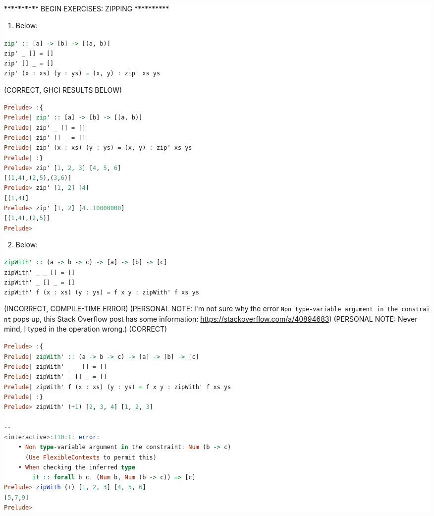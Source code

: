 ********** BEGIN EXERCISES: ZIPPING **********

1. Below:

```haskell
zip' :: [a] -> [b] -> [(a, b)]
zip' _ [] = []
zip' [] _ = []
zip' (x : xs) (y : ys) = (x, y) : zip' xs ys
```

(CORRECT, GHCI RESULTS BELOW)

```haskell
Prelude> :{
Prelude| zip' :: [a] -> [b] -> [(a, b)]
Prelude| zip' _ [] = []
Prelude| zip' [] _ = []
Prelude| zip' (x : xs) (y : ys) = (x, y) : zip' xs ys
Prelude| :}
Prelude> zip' [1, 2, 3] [4, 5, 6]
[(1,4),(2,5),(3,6)]
Prelude> zip' [1, 2] [4]
[(1,4)]
Prelude> zip' [1, 2] [4..10000000]
[(1,4),(2,5)]
Prelude>
```

2. Below:

```haskell
zipWith' :: (a -> b -> c) -> [a] -> [b] -> [c]
zipWith' _ _ [] = []
zipWith' _ [] _ = []
zipWith' f (x : xs) (y : ys) = f x y : zipWith' f xs ys
```

(INCORRECT, COMPILE-TIME ERROR)
(PERSONAL NOTE: I'm not sure why the error `Non type-variable argument in the
constraint` pops up, this Stack Overflow post has some information:
https://stackoverflow.com/a/40894683)
(PERSONAL NOTE: Never mind, I typed in the operation wrong.)
(CORRECT)

```haskell
Prelude> :{
Prelude| zipWith' :: (a -> b -> c) -> [a] -> [b] -> [c]
Prelude| zipWith' _ _ [] = []
Prelude| zipWith' _ [] _ = []
Prelude| zipWith' f (x : xs) (y : ys) = f x y : zipWith' f xs ys
Prelude| :}
Prelude> zipWith' (+1) [2, 3, 4] [1, 2, 3]

--
<interactive>:110:1: error:
    • Non type-variable argument in the constraint: Num (b -> c)
      (Use FlexibleContexts to permit this)
    • When checking the inferred type
        it :: forall b c. (Num b, Num (b -> c)) => [c]
Prelude> zipWith (+) [1, 2, 3] [4, 5, 6]
[5,7,9]
Prelude>
```
